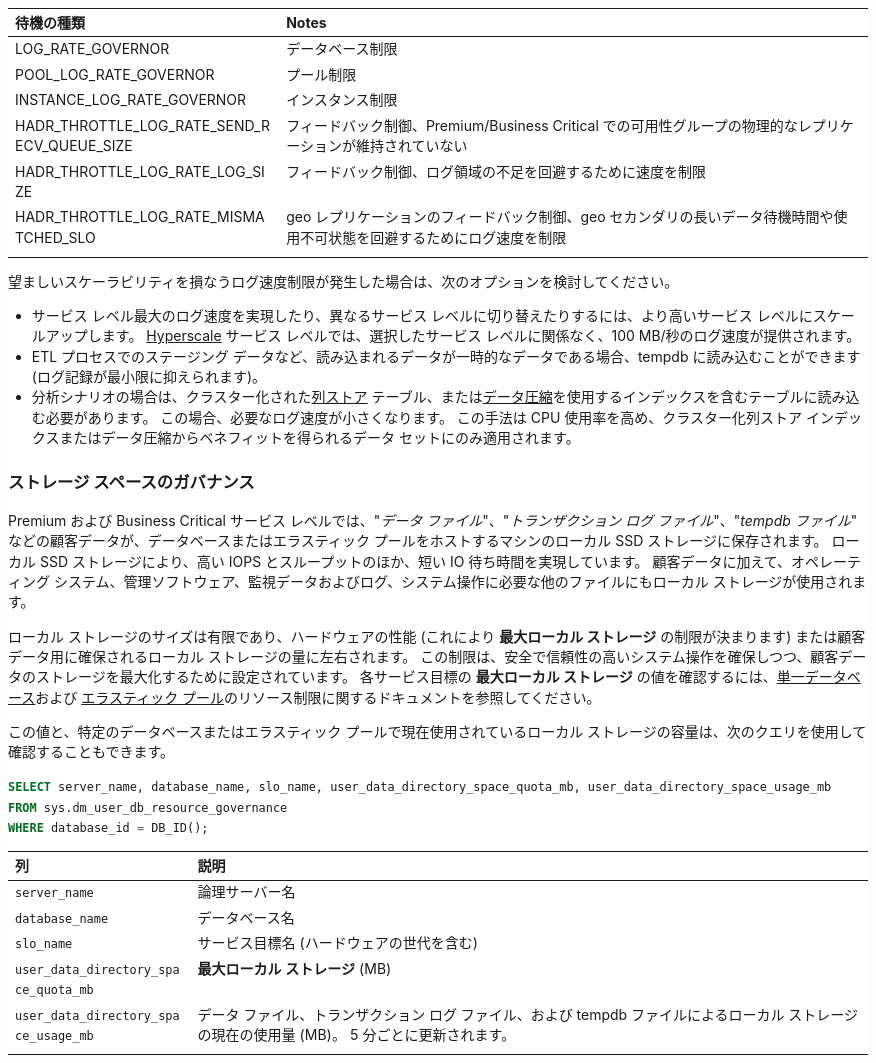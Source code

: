 | 待機の種類 | Notes |
| :--- | :--- |
| LOG_RATE_GOVERNOR | データベース制限 |
| POOL_LOG_RATE_GOVERNOR | プール制限 |
| INSTANCE_LOG_RATE_GOVERNOR | インスタンス制限 |  
| HADR_THROTTLE_LOG_RATE_SEND_RECV_QUEUE_SIZE | フィードバック制御、Premium/Business Critical での可用性グループの物理的なレプリケーションが維持されていない |  
| HADR_THROTTLE_LOG_RATE_LOG_SIZE | フィードバック制御、ログ領域の不足を回避するために速度を制限 |
| HADR_THROTTLE_LOG_RATE_MISMATCHED_SLO | geo レプリケーションのフィードバック制御、geo セカンダリの長いデータ待機時間や使用不可状態を回避するためにログ速度を制限|
|||

望ましいスケーラビリティを損なうログ速度制限が発生した場合は、次のオプションを検討してください。

- サービス レベル最大のログ速度を実現したり、異なるサービス レベルに切り替えたりするには、より高いサービス レベルにスケールアップします。 [Hyperscale](service-tier-hyperscale.md) サービス レベルでは、選択したサービス レベルに関係なく、100 MB/秒のログ速度が提供されます。
- ETL プロセスでのステージング データなど、読み込まれるデータが一時的なデータである場合、tempdb に読み込むことができます (ログ記録が最小限に抑えられます)。
- 分析シナリオの場合は、クラスター化された[列ストア](/sql/relational-databases/indexes/columnstore-indexes-overview) テーブル、または[データ圧縮](/sql/relational-databases/data-compression/data-compression)を使用するインデックスを含むテーブルに読み込む必要があります。 この場合、必要なログ速度が小さくなります。 この手法は CPU 使用率を高め、クラスター化列ストア インデックスまたはデータ圧縮からベネフィットを得られるデータ セットにのみ適用されます。

### <a name="storage-space-governance"></a>ストレージ スペースのガバナンス

Premium および Business Critical サービス レベルでは、"*データ ファイル*"、"*トランザクション ログ ファイル*"、"*tempdb ファイル*" などの顧客データが、データベースまたはエラスティック プールをホストするマシンのローカル SSD ストレージに保存されます。 ローカル SSD ストレージにより、高い IOPS とスループットのほか、短い IO 待ち時間を実現しています。 顧客データに加えて、オペレーティング システム、管理ソフトウェア、監視データおよびログ、システム操作に必要な他のファイルにもローカル ストレージが使用されます。

ローカル ストレージのサイズは有限であり、ハードウェアの性能 (これにより **最大ローカル ストレージ** の制限が決まります) または顧客データ用に確保されるローカル ストレージの量に左右されます。 この制限は、安全で信頼性の高いシステム操作を確保しつつ、顧客データのストレージを最大化するために設定されています。 各サービス目標の **最大ローカル ストレージ** の値を確認するには、[単一データベース](resource-limits-vcore-single-databases.md)および [エラスティック プール](resource-limits-vcore-elastic-pools.md)のリソース制限に関するドキュメントを参照してください。

この値と、特定のデータベースまたはエラスティック プールで現在使用されているローカル ストレージの容量は、次のクエリを使用して確認することもできます。

```sql
SELECT server_name, database_name, slo_name, user_data_directory_space_quota_mb, user_data_directory_space_usage_mb
FROM sys.dm_user_db_resource_governance
WHERE database_id = DB_ID();
```

|列|説明|
| :----- | :----- |
|`server_name`|論理サーバー名|
|`database_name`|データベース名|
|`slo_name`|サービス目標名 (ハードウェアの世代を含む)|
|`user_data_directory_space_quota_mb`|**最大ローカル ストレージ** (MB)|
|`user_data_directory_space_usage_mb`|データ ファイル、トランザクション ログ ファイル、および tempdb ファイルによるローカル ストレージの現在の使用量 (MB)。 5 分ごとに更新されます。|
|||
